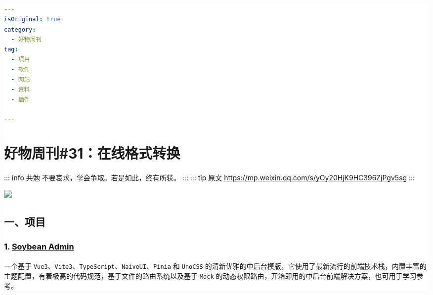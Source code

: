 ```yaml
---
isOriginal: true
category:
  - 好物周刊
tag:
  - 项目
  - 软件
  - 网站
  - 资料
  - 插件

---
```


# 好物周刊#31：在线格式转换

::: info 共勉
不要哀求，学会争取。若是如此，终有所获。
:::
::: tip 原文
https://mp.weixin.qq.com/s/yOy20HjK9HC396ZjPgv5sg
:::

![](https://www.yuque.com/api/filetransfer/images?url=https%3A%2F%2Fs1.ax1x.com%2F2020%2F08%2F21%2FdNPfJ0.png&sign=b68d5c2ac5f385ee0e4d33e74ba96dc307e6d87eb415b9df62f3167e4c4d67fd)

## 一、项目

### 1. [Soybean Admin](https://github.com/honghuangdc/soybean-admin)

一个基于 `Vue3`、`Vite3`、`TypeScript`、`NaiveUI`、`Pinia` 和 `UnoCSS` 的清新优雅的中后台模版，它使用了最新流行的前端技术栈，内置丰富的主题配置，有着极高的代码规范，基于文件的路由系统以及基于 `Mock` 的动态权限路由，开箱即用的中后台前端解决方案，也可用于学习参考。
